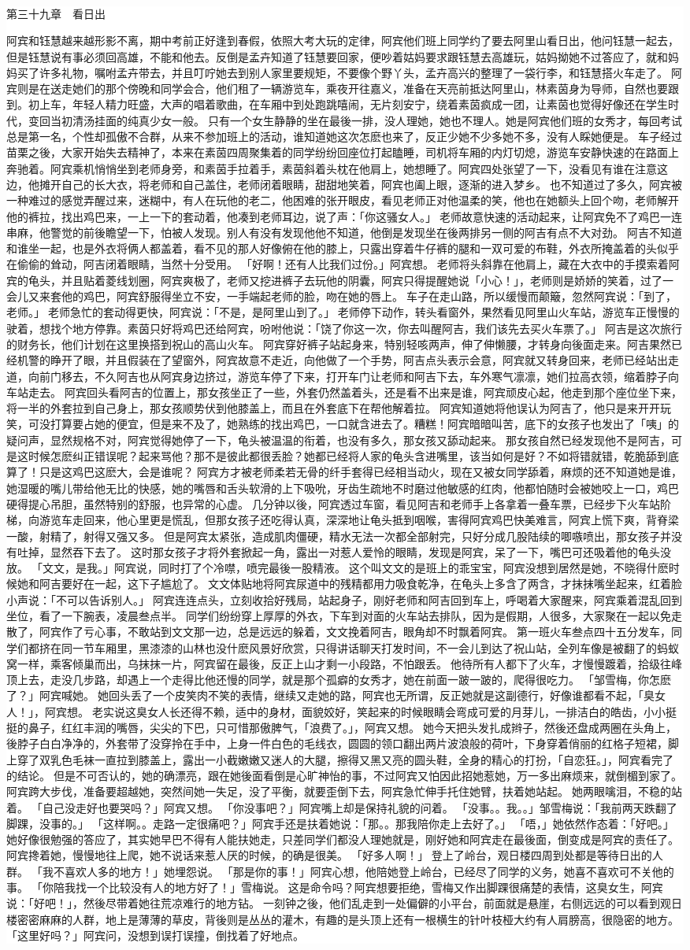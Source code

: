 第三十九章　看日出 

阿宾和钰慧越来越形影不离，期中考前正好逢到春假，依照大考大玩的定律，阿宾他们班上同学约了要去阿里山看日出，他问钰慧一起去，但是钰慧说有事必须回高雄，不能和他去。反倒是孟卉知道了钰慧要回家，便吵着姑妈要求跟钰慧去高雄玩，姑妈拗她不过答应了，就和妈妈买了许多礼物，嘱咐孟卉带去，并且叮咛她去到别人家里要规矩，不要像个野丫头，孟卉高兴的整理了一袋行李，和钰慧搭火车走了。 
阿宾则是在送走她们的那个傍晚和同学会合，他们租了一辆游览车，乘夜开往嘉义，准备在天亮前抵达阿里山，林素茵身为导师，自然也要跟到。初上车，年轻人精力旺盛，大声的唱着歌曲，在车厢中到处跑跳嘻闹，无片刻安宁，绕着素茵疯成一团，让素茵也觉得好像还在学生时代，变回当初清汤挂面的纯真少女一般。 
只有一个女生静静的坐在最後一排，没人理她，她也不理人。她是阿宾他们班的女秀才，每回考试总是第一名，个性却孤傲不合群，从来不参加班上的活动，谁知道她这次怎麽也来了，反正少她不少多她不多，没有人睬她便是。 
车子经过苗栗之後，大家开始失去精神了，本来在素茵四周聚集着的同学纷纷回座位打起瞌睡，司机将车厢的内灯切熄，游览车安静快速的在路面上奔驰着。阿宾乘机悄悄坐到老师身旁，和素茵手拉着手，素茵斜着头枕在他肩上，她想睡了。阿宾四处张望了一下，没看见有谁在注意这边，他摊开自己的长大衣，将老师和自己盖住，老师闭着眼睛，甜甜地笑着，阿宾也阖上眼，逐渐的进入梦乡。 
也不知道过了多久，阿宾被一种难过的感觉弄醒过来，迷糊中，有人在玩他的老二，他困难的张开眼皮，看见老师正对他温柔的笑，他也在她额头上回个吻，老师解开他的裤拉，找出鸡巴来，一上一下的套动着，他凑到老师耳边，说了声：「你这骚女人。」 
老师故意快速的活动起来，让阿宾免不了鸡巴一连串麻，他警觉的前後瞻望一下，怕被人发现。别人有没有发现他他不知道，他倒是发现坐在後两排另一侧的阿吉有点不大对劲。 
阿吉不知道和谁坐一起，也是外衣将俩人都盖着，看不见的那人好像俯在他的膝上，只露出穿着牛仔裤的腿和一双可爱的布鞋，外衣所掩盖着的头似乎在偷偷的耸动，阿吉闭着眼睛，当然十分受用。 
「好啊！还有人比我们过份。」阿宾想。 
老师将头斜靠在他肩上，藏在大衣中的手摸索着阿宾的龟头，并且贴着菱线划圈，阿宾爽极了，老师又挖进裤子去玩他的阴囊，阿宾只得提醒她说「小心！」，老师则是娇娇的笑着，过了一会儿又来套他的鸡巴，阿宾舒服得坐立不安，一手端起老师的脸，吻在她的唇上。 
车子在走山路，所以缓慢而颠簸，忽然阿宾说：「到了，老师。」 
老师急忙的套动得更快，阿宾说：「不是，是阿里山到了。」 
老师停下动作，转头看窗外，果然看见阿里山火车站，游览车正慢慢的驶着，想找个地方停靠。素茵只好将鸡巴还给阿宾，吩咐他说：「饶了你这一次，你去叫醒阿吉，我们该先去买火车票了。」 
阿吉是这次旅行的财务长，他们计划在这里换搭到祝山的高山火车。 
阿宾穿好裤子站起身来，特别轻咳两声，伸了伸懒腰，才转身向後面走来。阿吉果然已经机警的睁开了眼，并且假装在了望窗外，阿宾故意不走近，向他做了一个手势，阿吉点头表示会意，阿宾就又转身回来，老师已经站出走道，向前门移去，不久阿吉也从阿宾身边挤过，游览车停了下来，打开车门让老师和阿吉下去，车外寒气凛凛，她们拉高衣领，缩着脖子向车站走去。 
阿宾回头看阿吉的位置上，那女孩坐正了一些，外套仍然盖着头，还是看不出来是谁，阿宾顽皮心起，他走到那个座位坐下来，将一半的外套拉到自己身上，那女孩顺势伏到他膝盖上，而且在外套底下在帮他解着拉。 
阿宾知道她将他误认为阿吉了，他只是来开开玩笑，可没打算要占她的便宜，但是来不及了，她熟练的找出鸡巴，一口就含进去了。糟糕！阿宾暗暗叫苦，底下的女孩子也发出了「咦」的疑问声，显然规格不对，阿宾觉得她停了一下，龟头被温温的衔着，也没有多久，那女孩又舔动起来。 
那女孩自然已经发现他不是阿吉，可是这时候怎麽纠正错误呢？起来骂他？那不是彼此都很丢脸？她都已经将人家的龟头含进嘴里，该当如何是好？不如将错就错，乾脆舔到底算了！只是这鸡巴这麽大，会是谁呢？ 
阿宾方才被老师柔若无骨的纤手套得已经相当动火，现在又被女同学舔着，麻烦的还不知道她是谁，她湿暖的嘴儿带给他无比的快感，她的嘴唇和舌头软滑的上下吸吮，牙齿生疏地不时磨过他敏感的红肉，他都怕随时会被她咬上一口，鸡巴硬得提心吊胆，虽然特别的舒服，也异常的心虚。 
几分钟以後，阿宾透过车窗，看见阿吉和老师手上各拿着一叠车票，已经步下火车站阶梯，向游览车走回来，他心里更是慌乱，但那女孩子还吃得认真，深深地让龟头抵到咽喉，害得阿宾鸡巴快美难言，阿宾上慌下爽，背脊梁一酸，射精了，射得又强又多。 
但是阿宾太紧张，造成肌肉僵硬，精水无法一次都全部射完，只好分成几股陆续的唧嗾喷出，那女孩子并没有吐掉，显然吞下去了。 
这时那女孩子才将外套掀起一角，露出一对惹人爱怜的眼睛，发现是阿宾，呆了一下，嘴巴可还吸着他的龟头没放。 
「文文，是我。」阿宾说，同时打了个冷噤，喷完最後一股精液。 
这个叫文文的是班上的乖宝宝，阿宾没想到居然是她，不晓得什麽时候她和阿吉要好在一起，这下子尴尬了。 
文文体贴地将阿宾尿道中的残精都用力吸食乾净，在龟头上多含了两含，才抹抹嘴坐起来，红着脸小声说：「不可以告诉别人。」 
阿宾连连点头，立刻收拾好残局，站起身子，刚好老师和阿吉回到车上，呼喝着大家醒来，阿宾乘着混乱回到坐位，看了一下腕表，凌晨叁点半。 
同学们纷纷穿上厚厚的外衣，下车到对面的火车站去排队，因为是假期，人很多，大家聚在一起以免走散了，阿宾作了亏心事，不敢站到文文那一边，总是远远的躲着，文文挽着阿吉，眼角却不时飘着阿宾。 
第一班火车叁点四十五分发车，同学们都挤在同一节车厢里，黑漆漆的山林也没什麽风景好欣赏，只得讲话聊天打发时间，不一会儿到达了祝山站，全列车像是被翻了的蚂蚁窝一样，乘客倾巢而出，乌抹抹一片，阿宾留在最後，反正上山才剩一小段路，不怕跟丢。 
他待所有人都下了火车，才慢慢踱着，拾级往峰顶上去，走没几步路，却遇上一个走得比他还慢的同学，就是那个孤癖的女秀才，她在前面一跛一跛的，爬得很吃力。 
「邹雪梅，你怎麽了？」阿宾喊她。 
她回头丢了一个皮笑肉不笑的表情，继续又走她的路，阿宾也无所谓，反正她就是这副德行，好像谁都看不起，「臭女人！」，阿宾想。 
老实说这臭女人长还得不赖，适中的身材，面貌姣好，笑起来的时候眼睛会弯成可爱的月芽儿，一排洁白的皓齿，小小挺挺的鼻子，红红丰润的嘴唇，尖尖的下巴，只可惜那傲脾气，「浪费了。」，阿宾又想。 
她今天把头发扎成辫子，然後还盘成两圈在头角上，後脖子白白净净的，外套带了没穿拎在手中，上身一件白色的毛线衣，圆圆的领口翻出两片波浪般的荷叶，下身穿着俏丽的红格子短裙，脚上穿了双乳色毛袜一直拉到膝盖上，露出一小截嫩嫩又迷人的大腿，擦得又黑又亮的圆头鞋，全身的精心的打扮，「自恋狂。」，阿宾看完了的结论。 
但是不可否认的，她的确漂亮，跟在她後面看倒是心旷神怡的事，不过阿宾又怕因此招她惹她，万一多出麻烦来，就倒楣到家了。阿宾跨大步伐，准备要超越她，突然间她一失足，没了平衡，就要歪倒下去，阿宾急忙伸手托住她臂，扶着她站起。 
她两眼噙泪，不稳的站着。 
「自己没走好也要哭吗？」阿宾又想。 
「你没事吧？」阿宾嘴上却是保持礼貌的问着。 
「没事。。我。。」邹雪梅说：「我前两天跌翻了脚踝，没事的。」 
「这样啊。。走路一定很痛吧？」阿宾手还是扶着她说：「那。。那我陪你走上去好了。」 
「唔，」她依然作态着：「好吧。」 
她好像很勉强的答应了，其实她早巴不得有人能扶她走，只差同学们都没人理她就是，刚好她和阿宾走在最後面，倒变成是阿宾的责任了。 
阿宾搀着她，慢慢地往上爬，她不说话来惹人厌的时候，的确是很美。 
「好多人啊！」 
登上了岭台，观日楼四周到处都是等待日出的人群。 
「我不喜欢人多的地方！」她埋怨说。 
「那是你的事！」阿宾心想，他陪她登上岭台，已经尽了同学的义务，她喜不喜欢可不关他的事。 
「你陪我找一个比较没有人的地方好了！」雪梅说。 
这是命令吗？阿宾想要拒绝，雪梅又作出脚踝很痛楚的表情，这臭女生，阿宾说：「好吧！」，然後尽带着她往荒凉难行的地方钻。 
一刻钟之後，他们乱走到一处偏僻的小平台，前面就是悬崖，右侧远远的可以看到观日楼密密麻麻的人群，地上是薄薄的草皮，背後则是丛丛的灌木，有趣的是头顶上还有一根横生的针叶枝桠大约有人肩膀高，很隐密的地方。 
「这里好吗？」阿宾问，没想到误打误撞，倒找着了好地点。 